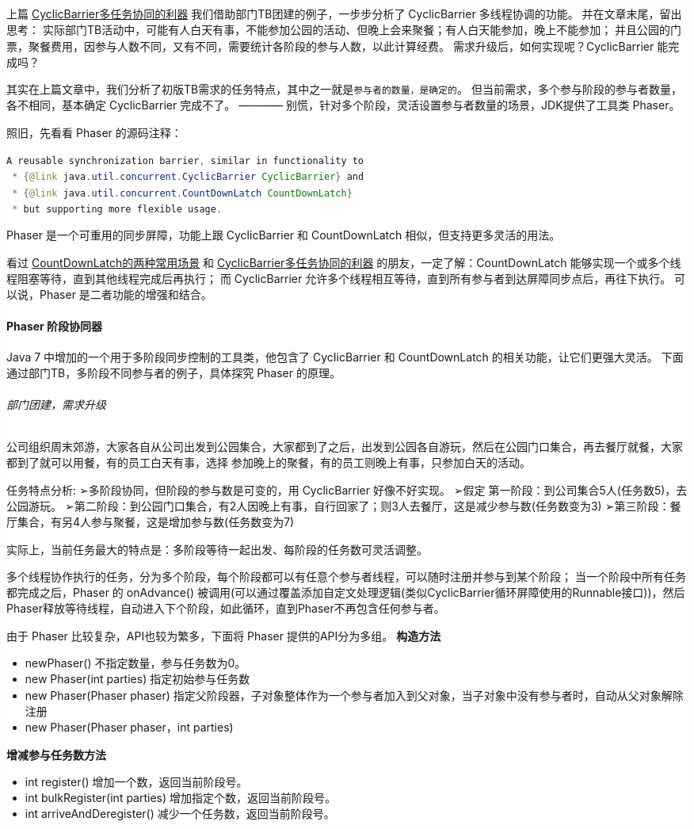 
上篇 [CyclicBarrier多任务协同的利器](https://mp.weixin.qq.com/s/ABwOGa9yPq9cF7jKe84w5Q) 我们借助部门TB团建的例子，一步步分析了 CyclicBarrier 多线程协调的功能。
并在文章末尾，留出思考：
实际部门TB活动中，可能有人白天有事，不能参加公园的活动、但晚上会来聚餐；有人白天能参加，晚上不能参加；
并且公园的门票，聚餐费用，因参与人数不同，又有不同，需要统计各阶段的参与人数，以此计算经费。
需求升级后，如何实现呢？CyclicBarrier 能完成吗？

其实在上篇文章中，我们分析了初版TB需求的任务特点，其中之一就是`参与者的数量，是确定的`。
但当前需求，多个参与阶段的参与者数量，各不相同，基本确定 CyclicBarrier 完成不了。
———— 别慌，针对多个阶段，灵活设置参与者数量的场景，JDK提供了工具类 Phaser。

照旧，先看看 Phaser 的源码注释：
```java
A reusable synchronization barrier, similar in functionality to
 * {@link java.util.concurrent.CyclicBarrier CyclicBarrier} and
 * {@link java.util.concurrent.CountDownLatch CountDownLatch}
 * but supporting more flexible usage.
```
Phaser 是一个可重用的同步屏障，功能上跟 CyclicBarrier 和 CountDownLatch 相似，但支持更多灵活的用法。

看过 [CountDownLatch的两种常用场景](https://mp.weixin.qq.com/s/RhK_BrYrooGGYbN5OvyXow) 和 [CyclicBarrier多任务协同的利器](https://mp.weixin.qq.com/s/ABwOGa9yPq9cF7jKe84w5Q) 的朋友，一定了解：CountDownLatch 能够实现一个或多个线程阻塞等待，直到其他线程完成后再执行；
而 CyclicBarrier 允许多个线程相互等待，直到所有参与者到达屏障同步点后，再往下执行。
可以说，Phaser 是二者功能的增强和结合。

#### Phaser 阶段协同器
Java 7 中增加的一个用于多阶段同步控制的工具类，他包含了 CycIicBarrier 和 CountDownLatch 的相关功能，让它们更强大灵活。
下面通过部门TB，多阶段不同参与者的例子，具体探究 Phaser 的原理。

###### 部门团建，需求升级
公司组织周末郊游，大家各自从公司出发到公园集合，大家都到了之后，出发到公园各自游玩，然后在公园门口集合，再去餐厅就餐，大家都到了就可以用餐，有的员工白天有事，选择
参加晚上的聚餐，有的员工则晚上有事，只参加白天的活动。

任务特点分析:
➢多阶段协同，但阶段的参与数是可变的，用 CyclicBarrier 好像不好实现。
➢假定 第一阶段：到公司集合5人(任务数5)，去公园游玩。
➢第二阶段：到公园门口集合，有2人因晚上有事，自行回家了；则3人去餐厅，这是减少参与数(任务数变为3)
➢第三阶段：餐厅集合，有另4人参与聚餐，这是增加参与数(任务数变为7)

实际上，当前任务最大的特点是：多阶段等待一起出发、每阶段的任务数可灵活调整。

多个线程协作执行的任务，分为多个阶段，每个阶段都可以有任意个参与者线程，可以随时注册并参与到某个阶段；
当一个阶段中所有任务都完成之后，Phaser 的 onAdvance() 被调用(可以通过覆盖添加自定文处理逻辑(类似CyclicBarrier循环屏障使用的Runnable接口))，然后Phaser释放等待线程，自动进入下个阶段，如此循环，直到Phaser不再包含任何参与者。

由于 Phaser 比较复杂，API也较为繁多，下面将 Phaser 提供的API分为多组。
**构造方法**
- newPhaser() 不指定数量，参与任务数为0。
- new Phaser(int parties) 指定初始参与任务数
- new Phaser(Phaser phaser) 指定父阶段器，子对象整体作为一个参与者加入到父对象，当子对象中没有参与者时，自动从父对象解除注册
- new Phaser(Phaser phaser，int parties) 

**增减参与任务数方法**
- int register() 增加一个数，返回当前阶段号。
- int bulkRegister(int parties) 增加指定个数，返回当前阶段号。
- int arriveAndDeregister() 减少一个任务数，返回当前阶段号。
